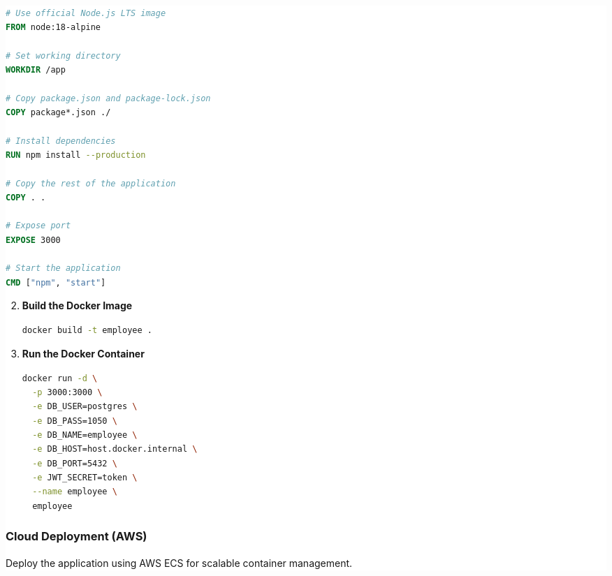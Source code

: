    ```dockerfile
   # Use official Node.js LTS image
   FROM node:18-alpine

   # Set working directory
   WORKDIR /app

   # Copy package.json and package-lock.json
   COPY package*.json ./

   # Install dependencies
   RUN npm install --production

   # Copy the rest of the application
   COPY . .

   # Expose port
   EXPOSE 3000

   # Start the application
   CMD ["npm", "start"]
   ```

2. **Build the Docker Image**

   ```bash
   docker build -t employee .
   ```

3. **Run the Docker Container**

   ```bash
   docker run -d \
     -p 3000:3000 \
     -e DB_USER=postgres \
     -e DB_PASS=1050 \
     -e DB_NAME=employee \
     -e DB_HOST=host.docker.internal \
     -e DB_PORT=5432 \
     -e JWT_SECRET=token \
     --name employee \
     employee
   ```

### Cloud Deployment (AWS)

Deploy the application using AWS ECS for scalable container management.
